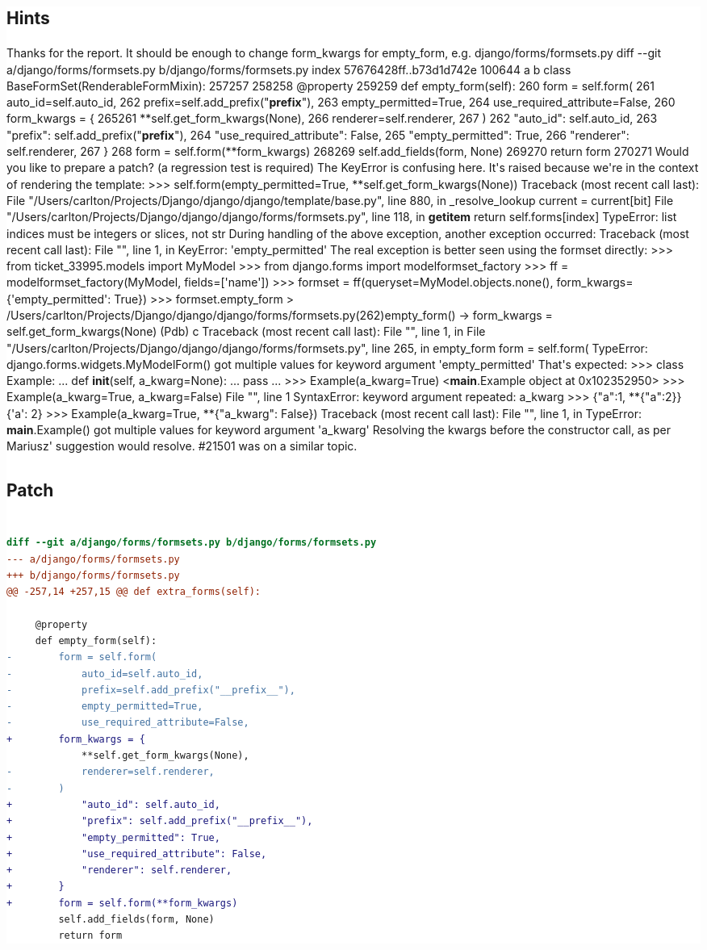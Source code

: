 
## Hints

Thanks for the report. It should be enough to change form_kwargs for empty_form, e.g. django/forms/formsets.py diff --git a/django/forms/formsets.py b/django/forms/formsets.py index 57676428ff..b73d1d742e 100644 a b class BaseFormSet(RenderableFormMixin): 257257 258258 @property 259259 def empty_form(self): 260 form = self.form( 261 auto_id=self.auto_id, 262 prefix=self.add_prefix("__prefix__"), 263 empty_permitted=True, 264 use_required_attribute=False, 260 form_kwargs = { 265261 **self.get_form_kwargs(None), 266 renderer=self.renderer, 267 ) 262 "auto_id": self.auto_id, 263 "prefix": self.add_prefix("__prefix__"), 264 "use_required_attribute": False, 265 "empty_permitted": True, 266 "renderer": self.renderer, 267 } 268 form = self.form(**form_kwargs) 268269 self.add_fields(form, None) 269270 return form 270271 Would you like to prepare a patch? (a regression test is required)
The KeyError is confusing here. It's raised because we're in the context of rendering the template: >>> self.form(empty_permitted=True, **self.get_form_kwargs(None)) Traceback (most recent call last): File "/Users/carlton/Projects/Django/django/django/template/base.py", line 880, in _resolve_lookup current = current[bit] File "/Users/carlton/Projects/Django/django/django/forms/formsets.py", line 118, in __getitem__ return self.forms[index] TypeError: list indices must be integers or slices, not str During handling of the above exception, another exception occurred: Traceback (most recent call last): File "<console>", line 1, in <module> KeyError: 'empty_permitted' The real exception is better seen using the formset directly: >>> from ticket_33995.models import MyModel >>> from django.forms import modelformset_factory >>> ff = modelformset_factory(MyModel, fields=['name']) >>> formset = ff(queryset=MyModel.objects.none(), form_kwargs={'empty_permitted': True}) >>> formset.empty_form > /Users/carlton/Projects/Django/django/django/forms/formsets.py(262)empty_form() -> form_kwargs = self.get_form_kwargs(None) (Pdb) c Traceback (most recent call last): File "<console>", line 1, in <module> File "/Users/carlton/Projects/Django/django/django/forms/formsets.py", line 265, in empty_form form = self.form( TypeError: django.forms.widgets.MyModelForm() got multiple values for keyword argument 'empty_permitted' That's expected: >>> class Example: ... def __init__(self, a_kwarg=None): ... pass ... >>> Example(a_kwarg=True) <__main__.Example object at 0x102352950> >>> Example(a_kwarg=True, a_kwarg=False) File "<stdin>", line 1 SyntaxError: keyword argument repeated: a_kwarg >>> {"a":1, **{"a":2}} {'a': 2} >>> Example(a_kwarg=True, **{"a_kwarg": False}) Traceback (most recent call last): File "<stdin>", line 1, in <module> TypeError: __main__.Example() got multiple values for keyword argument 'a_kwarg' Resolving the kwargs before the constructor call, as per Mariusz' suggestion would resolve. #21501 was on a similar topic.

## Patch

```diff

diff --git a/django/forms/formsets.py b/django/forms/formsets.py
--- a/django/forms/formsets.py
+++ b/django/forms/formsets.py
@@ -257,14 +257,15 @@ def extra_forms(self):
 
     @property
     def empty_form(self):
-        form = self.form(
-            auto_id=self.auto_id,
-            prefix=self.add_prefix("__prefix__"),
-            empty_permitted=True,
-            use_required_attribute=False,
+        form_kwargs = {
             **self.get_form_kwargs(None),
-            renderer=self.renderer,
-        )
+            "auto_id": self.auto_id,
+            "prefix": self.add_prefix("__prefix__"),
+            "empty_permitted": True,
+            "use_required_attribute": False,
+            "renderer": self.renderer,
+        }
+        form = self.form(**form_kwargs)
         self.add_fields(form, None)
         return form
```
